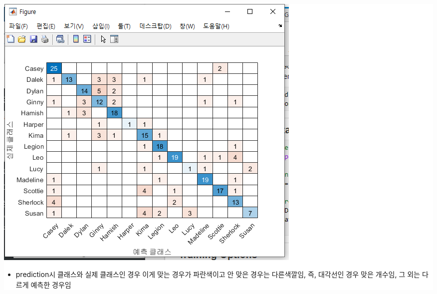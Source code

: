 ![one](/img/DeepLearning/Transfer/fourtysix.png)

- prediction시 클래스와 실제 클래스인 경우 이게 맞는 경우가 파란색이고 안 맞은 경우는 다른색깔임, 즉, 대각선인 경우 맞은 개수임, 그 외는 다르게 예측한 경우임